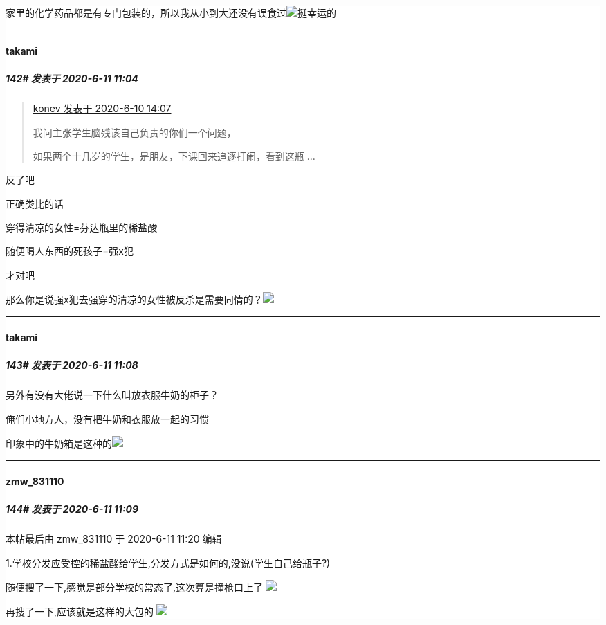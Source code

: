 家里的化学药品都是有专门包装的，所以我从小到大还没有误食过<img src="https://static.saraba1st.com/image/smiley/face2017/029.png" referrerpolicy="no-referrer">挺幸运的


-----

####  takami  
##### 142#       发表于 2020-6-11 11:04


<blockquote><a href="httphttps://bbs.saraba1st.com/2b/forum.php?mod=redirect&amp;goto=findpost&amp;pid=47748207&amp;ptid=1940765" target="_blank">konev 发表于 2020-6-10 14:07</a>

我问主张学生脑残该自己负责的你们一个问题，


如果两个十几岁的学生，是朋友，下课回来追逐打闹，看到这瓶 ...</blockquote>
反了吧

正确类比的话

穿得清凉的女性=芬达瓶里的稀盐酸

随便喝人东西的死孩子=强x犯

才对吧


那么你是说强x犯去强穿的清凉的女性被反杀是需要同情的？<img src="https://static.saraba1st.com/image/smiley/face2017/049.png" referrerpolicy="no-referrer">


-----

####  takami  
##### 143#       发表于 2020-6-11 11:08


另外有没有大佬说一下什么叫放衣服牛奶的柜子？

俺们小地方人，没有把牛奶和衣服放一起的习惯

印象中的牛奶箱是这种的<img src="https://img1.gtimg.com/sh/pics/hv1/187/87/2277/148084297.jpg" referrerpolicy="no-referrer">


-----

####  zmw_831110  
##### 144#       发表于 2020-6-11 11:09


 本帖最后由 zmw_831110 于 2020-6-11 11:20 编辑 

1.学校分发应受控的稀盐酸给学生,分发方式是如何的,没说(学生自己给瓶子?)

随便搜了一下,感觉是部分学校的常态了,这次算是撞枪口上了
<img src="http://ww1.sinaimg.cn/large/46a42788gy1gfo69badrmj20jn09fdg9.jpg" referrerpolicy="no-referrer">

再搜了一下,应该就是这样的大包的
<img src="https://ss1.bdstatic.com/70cFuXSh_Q1YnxGkpoWK1HF6hhy/it/u=1036984371,3821264754&amp;fm=15&amp;gp=0.jpg" referrerpolicy="no-referrer">
